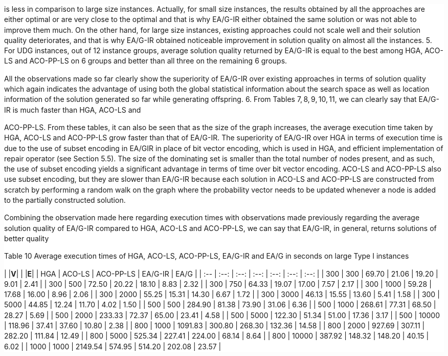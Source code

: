 is less in comparison to large size instances. Actually, for small size instances, the results obtained by all the approaches are either optimal or are very close to the optimal and that is why EA/G-IR either obtained the same solution or was not able to improve them much. On the other hand, for large size instances, existing approaches could not scale well and their solution quality deteriorates, and that is why EA/G-IR obtained noticeable improvement in solution quality on almost all the instances.
5. For UDG instances, out of 12 instance groups, average solution quality returned by EA/G-IR is equal to the best among HGA, ACO-LS and ACO-PP-LS on 6 groups and better than all three on the remaining 6 groups.

All the observations made so far clearly show the superiority of EA/G-IR over existing approaches in terms of solution quality which again indicates the advantage of using both the global statistical information about the search space as well as location information of the solution generated so far while generating offspring.
6. From Tables $7,8,9,10,11$, we can clearly say that EA/G-IR is much faster than HGA, ACO-LS and

ACO-PP-LS. From these tables, it can also be seen that as the size of the graph increases, the average execution time taken by HGA, ACO-LS and ACO-PP-LS grow faster than that of EA/G-IR. The superiority of EA/G-IR over HGA in terms of execution time is due to the use of subset encoding in EA/GIR in place of bit vector encoding, which is used in HGA, and efficient implementation of repair operator (see Section 5.5). The size of the dominating set is smaller than the total number of nodes present, and as such, the use of subset encoding yields a significant advantage in terms of time over bit vector encoding. ACO-LS and ACO-PP-LS also use subset encoding, but they are slower than EA/G-IR because each solution in ACO-LS and ACO-PP-LS are constructed from scratch by performing a random walk on the graph where the probability vector needs to be updated whenever a node is added to the partially constructed solution.

Combining the observation made here regarding execution times with observations made previously regarding the average solution quality of EA/G-IR compared to HGA, ACO-LS and ACO-PP-LS, we can say that EA/G-IR, in general, returns solutions of better quality

Table 10 Average execution times of HGA, ACO-LS, ACO-PP-LS, EA/G-IR and EA/G in seconds on large Type I instances

| $|\mathbf{V}|$ | $|\mathbf{E}|$ | HGA | ACO-LS | ACO-PP-LS | EA/G-IR | EA/G |
| :-- | :--: | :--: | :--: | :--: | :--: | :--: |
| 300 | 300 | 69.70 | 21.06 | 19.20 | 9.01 | 2.41 |
| 300 | 500 | 72.50 | 20.22 | 18.10 | 8.83 | 2.32 |
| 300 | 750 | 64.33 | 19.07 | 17.00 | 7.57 | 2.17 |
| 300 | 1000 | 59.28 | 17.68 | 16.00 | 8.96 | 2.06 |
| 300 | 2000 | 55.25 | 15.31 | 14.30 | 6.67 | 1.72 |
| 300 | 3000 | 46.13 | 15.55 | 13.60 | 5.41 | 1.58 |
| 300 | 5000 | 44.85 | 12.24 | 11.70 | 4.02 | 1.50 |
| 500 | 500 | 284.90 | 81.38 | 73.90 | 31.06 | 6.36 |
| 500 | 1000 | 268.61 | 77.31 | 68.50 | 28.27 | 5.69 |
| 500 | 2000 | 233.33 | 72.37 | 65.00 | 23.41 | 4.58 |
| 500 | 5000 | 122.30 | 51.34 | 51.00 | 17.36 | 3.17 |
| 500 | 10000 | 118.96 | 37.41 | 37.60 | 10.80 | 2.38 |
| 800 | 1000 | 1091.83 | 300.80 | 268.30 | 132.36 | 14.58 |
| 800 | 2000 | 927.69 | 307.11 | 282.20 | 111.84 | 12.49 |
| 800 | 5000 | 525.34 | 227.41 | 224.00 | 68.14 | 8.64 |
| 800 | 10000 | 387.92 | 148.32 | 148.20 | 40.15 | 6.02 |
| 1000 | 1000 | 2149.54 | 574.95 | 514.20 | 202.08 | 23.57 |